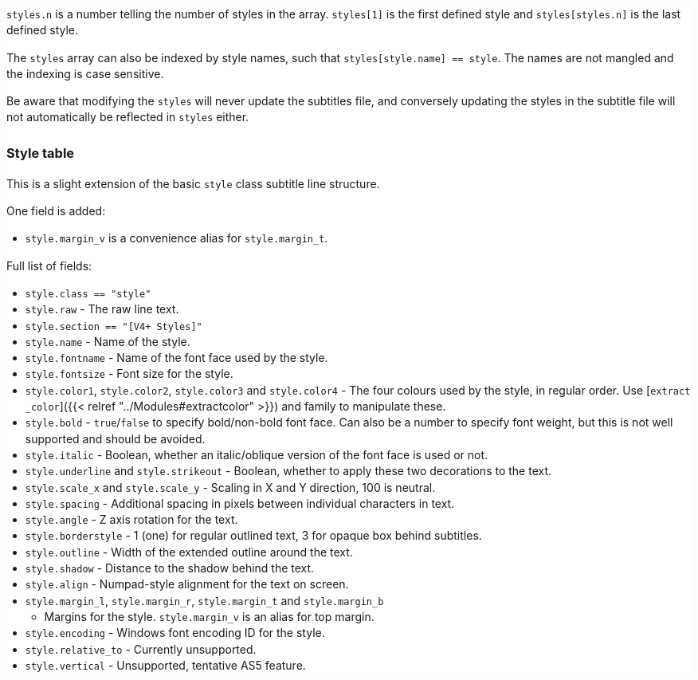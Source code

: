 `styles.n` is a number telling the number of styles in the array.
`styles[1]` is the first defined style and `styles[styles.n]` is the last
defined style.

The `styles` array can also be indexed by style names, such that
`styles[style.name] == style`. The names are not mangled and the indexing
is case sensitive.

Be aware that modifying the `styles` will never update the subtitles file,
and conversely updating the styles in the subtitle file will not
automatically be reflected in `styles` either.

### Style table  ###
This is a slight extension of the basic `style` class subtitle line structure.

One field is added:

* `style.margin_v` is a convenience alias for `style.margin_t`.

Full list of fields:

* `style.class == "style"`
* `style.raw` - The raw line text.
* `style.section == "[V4+ Styles]"`
* `style.name` - Name of the style.
* `style.fontname` - Name of the font face used by the style.
* `style.fontsize` - Font size for the style.
* `style.color1`, `style.color2`, `style.color3` and `style.color4` - The
  four colours used by the style, in regular order. Use
  [`extract_color`]({{< relref "../Modules#extractcolor" >}}) and family to
  manipulate these.
* `style.bold` - `true`/`false` to specify bold/non-bold font face. Can
  also be a number to specify font weight, but this is not well supported
  and should be avoided.
* `style.italic` - Boolean, whether an italic/oblique version of the font
  face is used or not.
* `style.underline` and `style.strikeout` - Boolean, whether to apply these
  two decorations to the text.
* `style.scale_x` and `style.scale_y` - Scaling in X and Y direction, 100
  is neutral.
* `style.spacing` - Additional spacing in pixels between individual
  characters in text.
* `style.angle` - Z axis rotation for the text.
* `style.borderstyle`  - 1 (one) for regular outlined text, 3 for opaque
  box behind subtitles.
* `style.outline` - Width of the extended outline around the text.
* `style.shadow` - Distance to the shadow behind the text.
* `style.align` - Numpad-style alignment for the text on screen.
* `style.margin_l`, `style.margin_r`, `style.margin_t` and `style.margin_b`
  - Margins for the style. `style.margin_v` is an alias for top margin.
* `style.encoding` - Windows font encoding ID for the style.
* `style.relative_to` - Currently unsupported.
* `style.vertical` - Unsupported, tentative AS5 feature.

